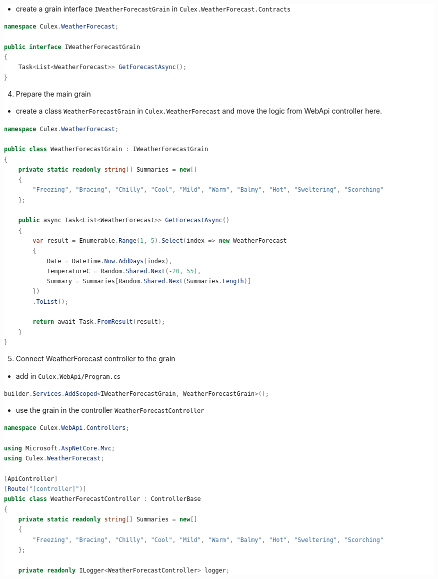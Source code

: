- create a grain interface `IWeatherForecastGrain` in `Culex.WeatherForecast.Contracts`

```csharp
namespace Culex.WeatherForecast;

public interface IWeatherForecastGrain
{
    Task<List<WeatherForecast>> GetForecastAsync();
}
```

4. Prepare the main grain

- create a class `WeatherForecastGrain` in `Culex.WeatherForecast` and move the logic from WebApi controller here.

```csharp
namespace Culex.WeatherForecast;

public class WeatherForecastGrain : IWeatherForecastGrain
{
    private static readonly string[] Summaries = new[]
    {
        "Freezing", "Bracing", "Chilly", "Cool", "Mild", "Warm", "Balmy", "Hot", "Sweltering", "Scorching"
    };

    public async Task<List<WeatherForecast>> GetForecastAsync()
    {
        var result = Enumerable.Range(1, 5).Select(index => new WeatherForecast
        {
            Date = DateTime.Now.AddDays(index),
            TemperatureC = Random.Shared.Next(-20, 55),
            Summary = Summaries[Random.Shared.Next(Summaries.Length)]
        })
        .ToList();

        return await Task.FromResult(result);
    }
}
```

5. Connect WeatherForecast controller to the grain

- add in `Culex.WebApi/Program.cs`

```csharp
builder.Services.AddScoped<IWeatherForecastGrain, WeatherForecastGrain>();
```

- use the grain in the controller `WeatherForecastController`

```csharp
namespace Culex.WebApi.Controllers;

using Microsoft.AspNetCore.Mvc;
using Culex.WeatherForecast;

[ApiController]
[Route("[controller]")]
public class WeatherForecastController : ControllerBase
{
    private static readonly string[] Summaries = new[]
    {
        "Freezing", "Bracing", "Chilly", "Cool", "Mild", "Warm", "Balmy", "Hot", "Sweltering", "Scorching"
    };

    private readonly ILogger<WeatherForecastController> logger;
```